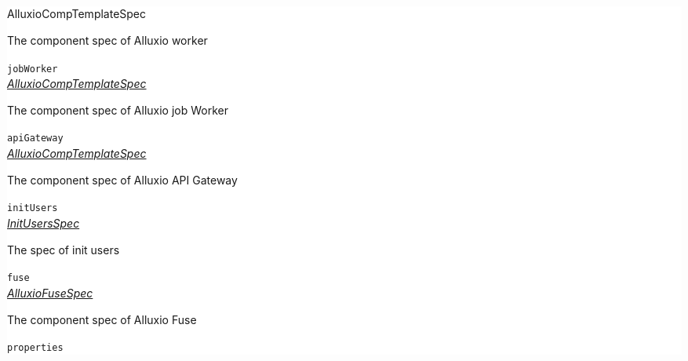 AlluxioCompTemplateSpec
</a>
</em>
</td>
<td>
<p>The component spec of Alluxio worker</p>
</td>
</tr>
<tr>
<td>
<code>jobWorker</code></br>
<em>
<a href="#data.fluid.io/v1alpha1.AlluxioCompTemplateSpec">
AlluxioCompTemplateSpec
</a>
</em>
</td>
<td>
<p>The component spec of Alluxio job Worker</p>
</td>
</tr>
<tr>
<td>
<code>apiGateway</code></br>
<em>
<a href="#data.fluid.io/v1alpha1.AlluxioCompTemplateSpec">
AlluxioCompTemplateSpec
</a>
</em>
</td>
<td>
<p>The component spec of Alluxio API Gateway</p>
</td>
</tr>
<tr>
<td>
<code>initUsers</code></br>
<em>
<a href="#data.fluid.io/v1alpha1.InitUsersSpec">
InitUsersSpec
</a>
</em>
</td>
<td>
<p>The spec of init users</p>
</td>
</tr>
<tr>
<td>
<code>fuse</code></br>
<em>
<a href="#data.fluid.io/v1alpha1.AlluxioFuseSpec">
AlluxioFuseSpec
</a>
</em>
</td>
<td>
<p>The component spec of Alluxio Fuse</p>
</td>
</tr>
<tr>
<td>
<code>properties</code></br>
<em>